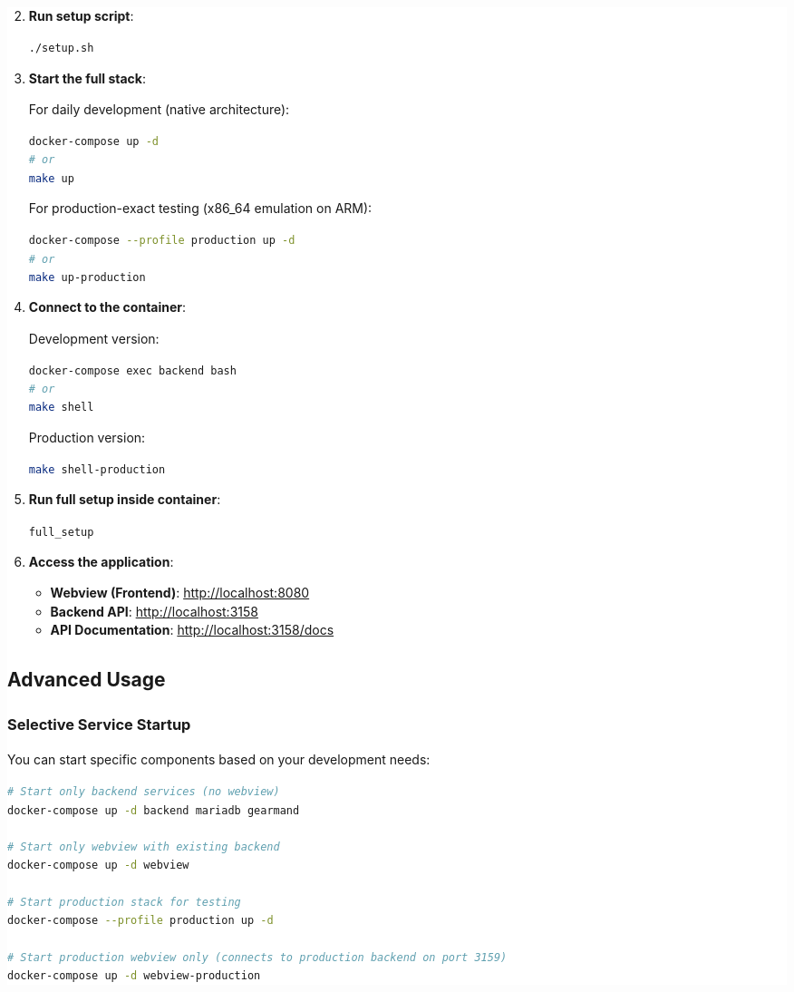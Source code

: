 2. **Run setup script**:

   ```bash
   ./setup.sh
   ```

3. **Start the full stack**:

   For daily development (native architecture):

   ```bash
   docker-compose up -d
   # or
   make up
   ```

   For production-exact testing (x86_64 emulation on ARM):

   ```bash
   docker-compose --profile production up -d
   # or
   make up-production
   ```

4. **Connect to the container**:

   Development version:

   ```bash
   docker-compose exec backend bash
   # or 
   make shell
   ```

   Production version:

   ```bash
   make shell-production
   ```

5. **Run full setup inside container**:

   ```bash
   full_setup
   ```

6. **Access the application**:
   - **Webview (Frontend)**: <http://localhost:8080>
   - **Backend API**: <http://localhost:3158>
   - **API Documentation**: <http://localhost:3158/docs>

## Advanced Usage

### Selective Service Startup

You can start specific components based on your development needs:

```bash
# Start only backend services (no webview)
docker-compose up -d backend mariadb gearmand

# Start only webview with existing backend
docker-compose up -d webview

# Start production stack for testing
docker-compose --profile production up -d

# Start production webview only (connects to production backend on port 3159)
docker-compose up -d webview-production
```
